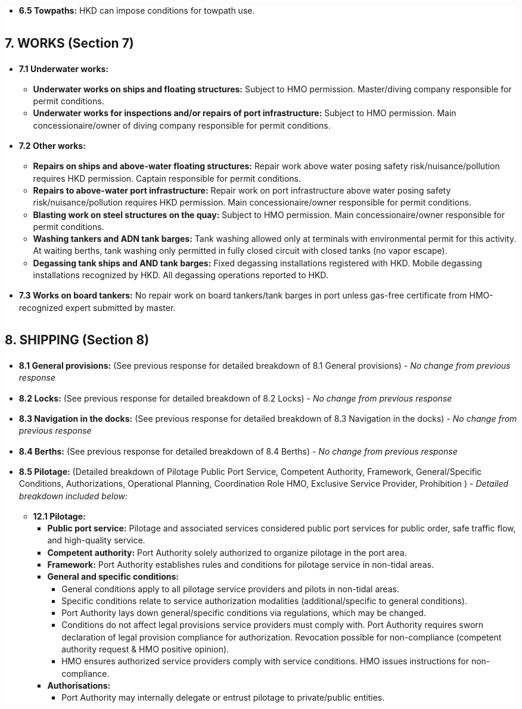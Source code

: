 *   **6.5 Towpaths:** HKD can impose conditions for towpath use.

## 7. WORKS (Section 7)

*   **7.1 Underwater works:**
    *   **Underwater works on ships and floating structures:** Subject to HMO permission. Master/diving company responsible for permit conditions.
    *   **Underwater works for inspections and/or repairs of port infrastructure:** Subject to HMO permission. Main concessionaire/owner of diving company responsible for permit conditions.

*   **7.2 Other works:**
    *   **Repairs on ships and above-water floating structures:** Repair work above water posing safety risk/nuisance/pollution requires HKD permission. Captain responsible for permit conditions.
    *   **Repairs to above-water port infrastructure:** Repair work on port infrastructure above water posing safety risk/nuisance/pollution requires HKD permission. Main concessionaire/owner responsible for permit conditions.
    *   **Blasting work on steel structures on the quay:** Subject to HMO permission. Main concessionaire/owner responsible for permit conditions.
    *   **Washing tankers and ADN tank barges:** Tank washing allowed only at terminals with environmental permit for this activity. At waiting berths, tank washing only permitted in fully closed circuit with closed tanks (no vapor escape).
    *   **Degassing tank ships and AND tank barges:** Fixed degassing installations registered with HKD. Mobile degassing installations recognized by HKD. All degassing operations reported to HKD.

*   **7.3 Works on board tankers:** No repair work on board tankers/tank barges in port unless gas-free certificate from HMO-recognized expert submitted by master.

## 8. SHIPPING (Section 8)

*   **8.1 General provisions:** (See previous response for detailed breakdown of 8.1 General provisions) - *No change from previous response*

*   **8.2 Locks:** (See previous response for detailed breakdown of 8.2 Locks) - *No change from previous response*

*   **8.3 Navigation in the docks:** (See previous response for detailed breakdown of 8.3 Navigation in the docks) - *No change from previous response*

*   **8.4 Berths:** (See previous response for detailed breakdown of 8.4 Berths) - *No change from previous response*

*   **8.5 Pilotage:** (Detailed breakdown of Pilotage Public Port Service, Competent Authority, Framework, General/Specific Conditions, Authorizations, Operational Planning, Coordination Role HMO, Exclusive Service Provider, Prohibition ) - *Detailed breakdown included below:*
    *   **12.1 Pilotage:**
        *   **Public port service:** Pilotage and associated services considered public port services for public order, safe traffic flow, and high-quality service.
        *   **Competent authority:** Port Authority solely authorized to organize pilotage in the port area.
        *   **Framework:** Port Authority establishes rules and conditions for pilotage service in non-tidal areas.
        *   **General and specific conditions:**
            *   General conditions apply to all pilotage service providers and pilots in non-tidal areas.
            *   Specific conditions relate to service authorization modalities (additional/specific to general conditions).
            *   Port Authority lays down general/specific conditions via regulations, which may be changed.
            *   Conditions do not affect legal provisions service providers must comply with. Port Authority requires sworn declaration of legal provision compliance for authorization. Revocation possible for non-compliance (competent authority request & HMO positive opinion).
            *   HMO ensures authorized service providers comply with service conditions. HMO issues instructions for non-compliance.
        *   **Authorisations:**
            *   Port Authority may internally delegate or entrust pilotage to private/public entities.